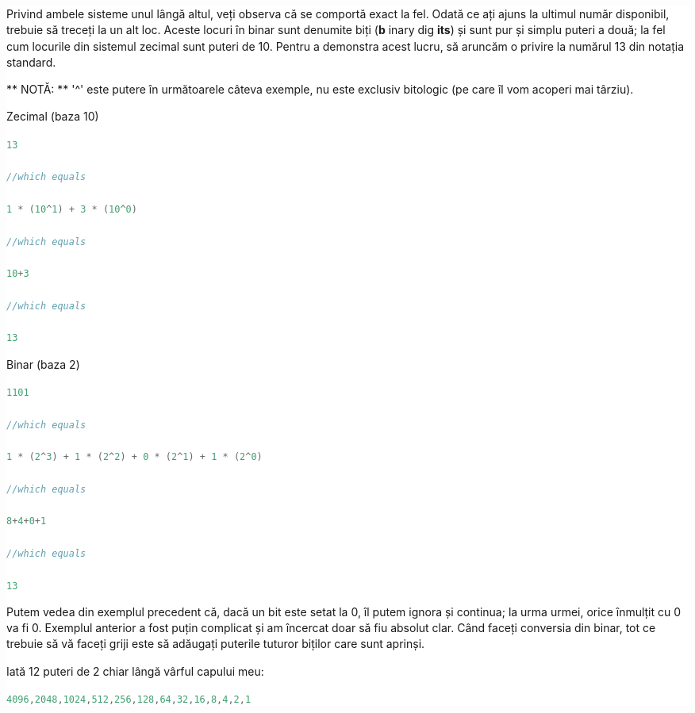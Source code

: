 Privind ambele sisteme unul lângă altul, veți observa că se comportă exact la fel. Odată ce ați ajuns la ultimul număr disponibil, trebuie să treceți la un alt loc. Aceste locuri în binar sunt denumite biți (**b** inary dig **its**) și sunt pur și simplu puteri a două; la fel cum locurile din sistemul zecimal sunt puteri de 10. Pentru a demonstra acest lucru, să aruncăm o privire la numărul 13 din notația standard.

** NOTĂ: ** '^' este putere în următoarele câteva exemple, nu este exclusiv bitologic (pe care îl vom acoperi mai târziu).

Zecimal (baza 10)

```c
13

//which equals

1 * (10^1) + 3 * (10^0)

//which equals

10+3

//which equals

13
```

Binar (baza 2)

```c
1101

//which equals

1 * (2^3) + 1 * (2^2) + 0 * (2^1) + 1 * (2^0)

//which equals

8+4+0+1

//which equals

13
```

Putem vedea din exemplul precedent că, dacă un bit este setat la 0, îl putem ignora și continua; la urma urmei, orice înmulțit cu 0 va fi 0. Exemplul anterior a fost puțin complicat și am încercat doar să fiu absolut clar. Când faceți conversia din binar, tot ce trebuie să vă faceți griji este să adăugați puterile tuturor biților care sunt aprinși.

Iată 12 puteri de 2 chiar lângă vârful capului meu:

```c
4096,2048,1024,512,256,128,64,32,16,8,4,2,1
```
